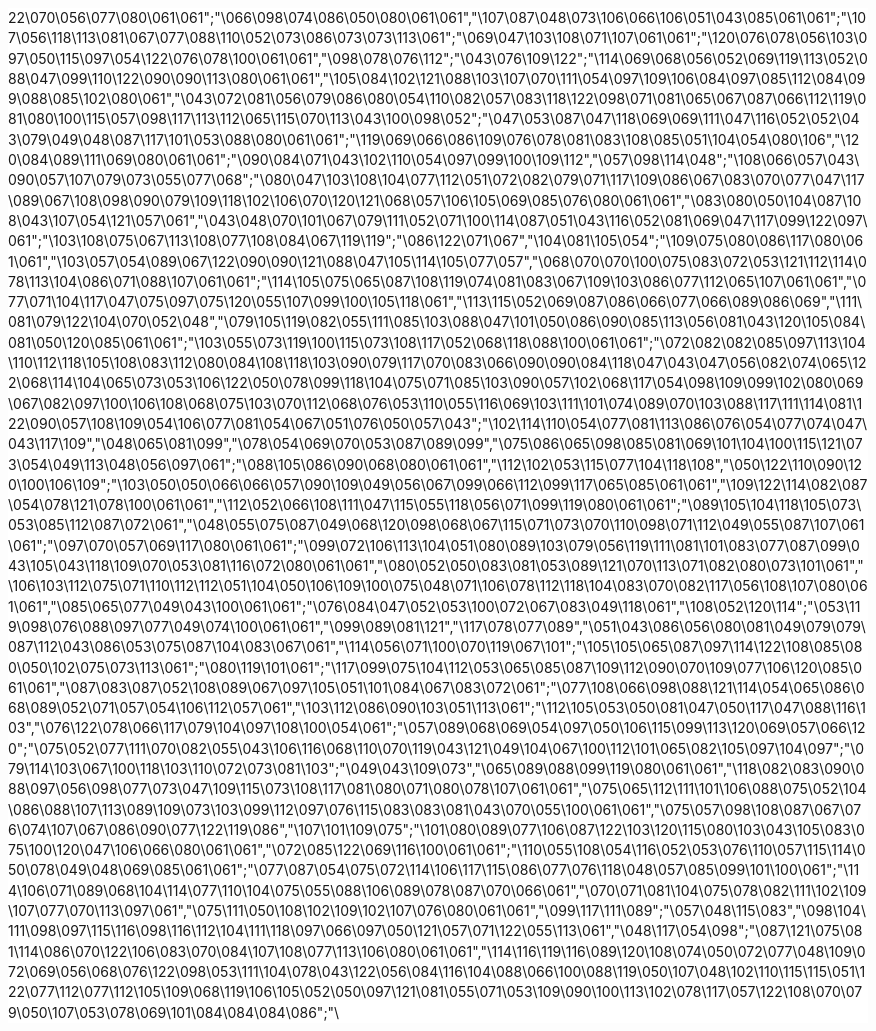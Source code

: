 22\070\056\077\080\061\061";"\066\098\074\086\050\080\061\061","\107\087\048\073\106\066\106\051\043\085\061\061";"\107\056\118\113\081\067\077\088\110\052\073\086\073\073\113\061";"\069\047\103\108\071\107\061\061";"\120\076\078\056\103\097\050\115\097\054\122\076\078\100\061\061","\098\078\076\112";"\043\076\109\122";"\114\069\068\056\052\069\119\113\052\088\047\099\110\122\090\090\113\080\061\061","\105\084\102\121\088\103\107\070\111\054\097\109\106\084\097\085\112\084\099\088\085\102\080\061","\043\072\081\056\079\086\080\054\110\082\057\083\118\122\098\071\081\065\067\087\066\112\119\081\080\100\115\057\098\117\113\112\065\115\070\113\043\100\098\052";"\047\053\087\047\118\069\069\111\047\116\052\052\043\079\049\048\087\117\101\053\088\080\061\061";"\119\069\066\086\109\076\078\081\083\108\085\051\104\054\080\106","\120\084\089\111\069\080\061\061";"\090\084\071\043\102\110\054\097\099\100\109\112","\057\098\114\048";"\108\066\057\043\090\057\107\079\073\055\077\068";"\080\047\103\108\104\077\112\051\072\082\079\071\117\109\086\067\083\070\077\047\117\089\067\108\098\090\079\109\118\102\106\070\120\121\068\057\106\105\069\085\076\080\061\061","\083\080\050\104\087\108\043\107\054\121\057\061","\043\048\070\101\067\079\111\052\071\100\114\087\051\043\116\052\081\069\047\117\099\122\097\061";"\103\108\075\067\113\108\077\108\084\067\119\119";"\086\122\071\067","\104\081\105\054";"\109\075\080\086\117\080\061\061","\103\057\054\089\067\122\090\090\121\088\047\105\114\105\077\057","\068\070\070\100\075\083\072\053\121\112\114\078\113\104\086\071\088\107\061\061";"\114\105\075\065\087\108\119\074\081\083\067\109\103\086\077\112\065\107\061\061","\077\071\104\117\047\075\097\075\120\055\107\099\100\105\118\061","\113\115\052\069\087\086\066\077\066\089\086\069","\111\081\079\122\104\070\052\048","\079\105\119\082\055\111\085\103\088\047\101\050\086\090\085\113\056\081\043\120\105\084\081\050\120\085\061\061";"\103\055\073\119\100\115\073\108\117\052\068\118\088\100\061\061";"\072\082\082\085\097\113\104\110\112\118\105\108\083\112\080\084\108\118\103\090\079\117\070\083\066\090\090\084\118\047\043\047\056\082\074\065\122\068\114\104\065\073\053\106\122\050\078\099\118\104\075\071\085\103\090\057\102\068\117\054\098\109\099\102\080\069\067\082\097\100\106\108\068\075\103\070\112\068\076\053\110\055\116\069\103\111\101\074\089\070\103\088\117\111\114\081\122\090\057\108\109\054\106\077\081\054\067\051\076\050\057\043";"\102\114\110\054\077\081\113\086\076\054\077\074\047\043\117\109","\048\065\081\099","\078\054\069\070\053\087\089\099","\075\086\065\098\085\081\069\101\104\100\115\121\073\054\049\113\048\056\097\061";"\088\105\086\090\068\080\061\061","\112\102\053\115\077\104\118\108","\050\122\110\090\120\100\106\109";"\103\050\050\066\066\057\090\109\049\056\067\099\066\112\099\117\065\085\061\061","\109\122\114\082\087\054\078\121\078\100\061\061","\112\052\066\108\111\047\115\055\118\056\071\099\119\080\061\061";"\089\105\104\118\105\073\053\085\112\087\072\061","\048\055\075\087\049\068\120\098\068\067\115\071\073\070\110\098\071\112\049\055\087\107\061\061";"\097\070\057\069\117\080\061\061";"\099\072\106\113\104\051\080\089\103\079\056\119\111\081\101\083\077\087\099\043\105\043\118\109\070\053\081\116\072\080\061\061","\080\052\050\083\081\053\089\121\070\113\071\082\080\073\101\061","\106\103\112\075\071\110\112\112\051\104\050\106\109\100\075\048\071\106\078\112\118\104\083\070\082\117\056\108\107\080\061\061","\085\065\077\049\043\100\061\061";"\076\084\047\052\053\100\072\067\083\049\118\061","\108\052\120\114";"\053\119\098\076\088\097\077\049\074\100\061\061","\099\089\081\121","\117\078\077\089","\051\043\086\056\080\081\049\079\079\087\112\043\086\053\075\087\104\083\067\061","\114\056\071\100\070\119\067\101";"\105\105\065\087\097\114\122\108\085\080\050\102\075\073\113\061";"\080\119\101\061";"\117\099\075\104\112\053\065\085\087\109\112\090\070\109\077\106\120\085\061\061","\087\083\087\052\108\089\067\097\105\051\101\084\067\083\072\061";"\077\108\066\098\088\121\114\054\065\086\068\089\052\071\057\054\106\112\057\061","\103\112\086\090\103\051\113\061";"\112\105\053\050\081\047\050\117\047\088\116\103","\076\122\078\066\117\079\104\097\108\100\054\061";"\057\089\068\069\054\097\050\106\115\099\113\120\069\057\066\120";"\075\052\077\111\070\082\055\043\106\116\068\110\070\119\043\121\049\104\067\100\112\101\065\082\105\097\104\097";"\079\114\103\067\100\118\103\110\072\073\081\103";"\049\043\109\073","\065\089\088\099\119\080\061\061","\118\082\083\090\088\097\056\098\077\073\047\109\115\073\108\117\081\080\071\080\078\107\061\061","\075\065\112\111\101\106\088\075\052\104\086\088\107\113\089\109\073\103\099\112\097\076\115\083\083\081\043\070\055\100\061\061","\075\057\098\108\087\067\076\074\107\067\086\090\077\122\119\086","\107\101\109\075";"\101\080\089\077\106\087\122\103\120\115\080\103\043\105\083\075\100\120\047\106\066\080\061\061","\072\085\122\069\116\100\061\061";"\110\055\108\054\116\052\053\076\110\057\115\114\050\078\049\048\069\085\061\061";"\077\087\054\075\072\114\106\117\115\086\077\076\118\048\057\085\099\101\100\061";"\114\106\071\089\068\104\114\077\110\104\075\055\088\106\089\078\087\070\066\061","\070\071\081\104\075\078\082\111\102\109\107\077\070\113\097\061","\075\111\050\108\102\109\102\107\076\080\061\061","\099\117\111\089";"\057\048\115\083","\098\104\111\098\097\115\116\098\116\112\104\111\118\097\066\097\050\121\057\071\122\055\113\061","\048\117\054\098";"\087\121\075\081\114\086\070\122\106\083\070\084\107\108\077\113\106\080\061\061","\114\116\119\116\089\120\108\074\050\072\077\048\109\072\069\056\068\076\122\098\053\111\104\078\043\122\056\084\116\104\088\066\100\088\119\050\107\048\102\110\115\115\051\122\077\112\077\112\105\109\068\119\106\105\052\050\097\121\081\055\071\053\109\090\100\113\102\078\117\057\122\108\070\079\050\107\053\078\069\101\084\084\084\086";"\